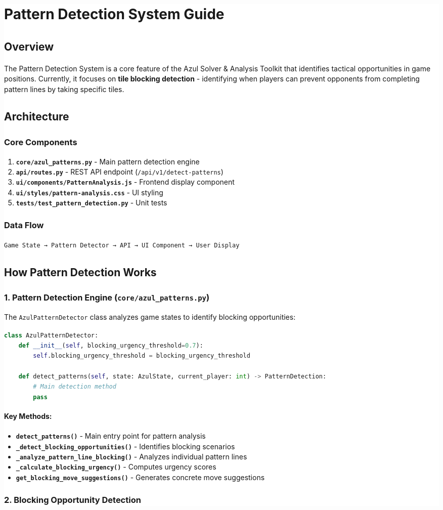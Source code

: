 # Pattern Detection System Guide

## Overview

The Pattern Detection System is a core feature of the Azul Solver & Analysis Toolkit that identifies tactical opportunities in game positions. Currently, it focuses on **tile blocking detection** - identifying when players can prevent opponents from completing pattern lines by taking specific tiles.

## Architecture

### Core Components

1. **`core/azul_patterns.py`** - Main pattern detection engine
2. **`api/routes.py`** - REST API endpoint (`/api/v1/detect-patterns`)
3. **`ui/components/PatternAnalysis.js`** - Frontend display component
4. **`ui/styles/pattern-analysis.css`** - UI styling
5. **`tests/test_pattern_detection.py`** - Unit tests

### Data Flow

```
Game State → Pattern Detector → API → UI Component → User Display
```

## How Pattern Detection Works

### 1. Pattern Detection Engine (`core/azul_patterns.py`)

The `AzulPatternDetector` class analyzes game states to identify blocking opportunities:

```python
class AzulPatternDetector:
    def __init__(self, blocking_urgency_threshold=0.7):
        self.blocking_urgency_threshold = blocking_urgency_threshold
    
    def detect_patterns(self, state: AzulState, current_player: int) -> PatternDetection:
        # Main detection method
        pass
```

#### Key Methods:

- **`detect_patterns()`** - Main entry point for pattern analysis
- **`_detect_blocking_opportunities()`** - Identifies blocking scenarios
- **`_analyze_pattern_line_blocking()`** - Analyzes individual pattern lines
- **`_calculate_blocking_urgency()`** - Computes urgency scores
- **`get_blocking_move_suggestions()`** - Generates concrete move suggestions

### 2. Blocking Opportunity Detection

